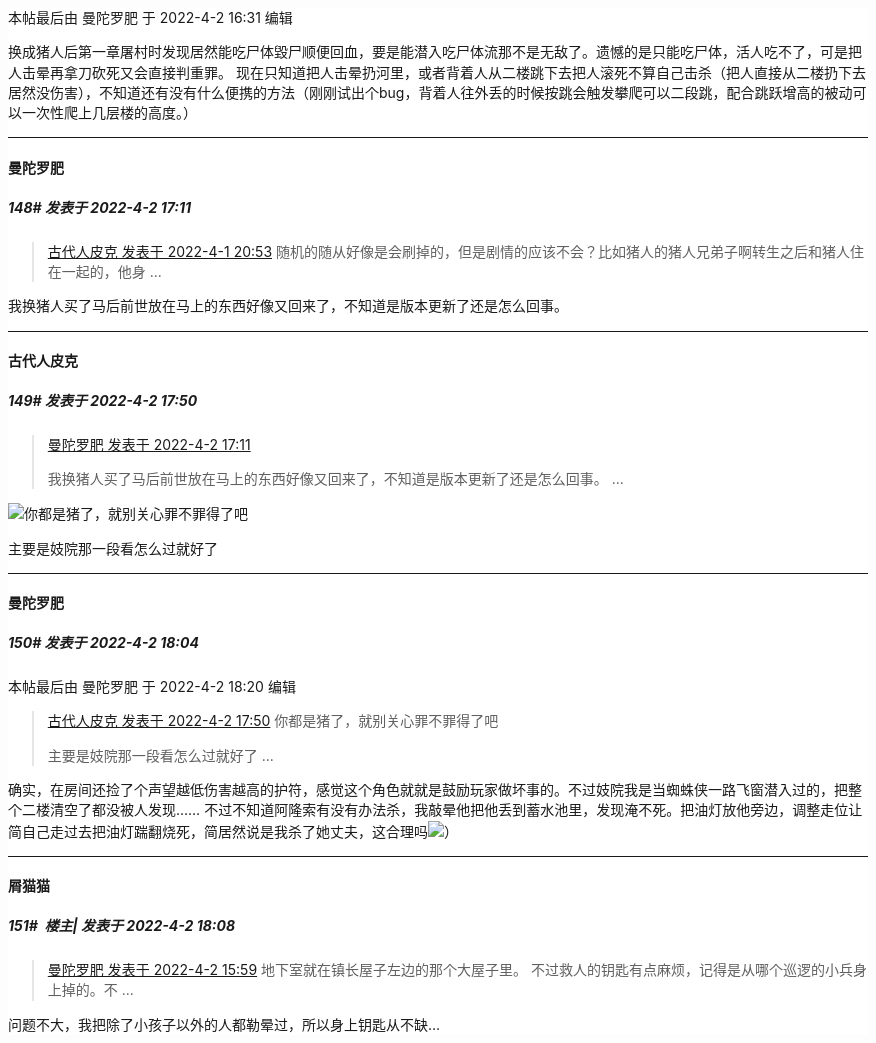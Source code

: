  本帖最后由 曼陀罗肥 于 2022-4-2 16:31 编辑 

换成猪人后第一章屠村时发现居然能吃尸体毀尸顺便回血，要是能潜入吃尸体流那不是无敌了。遗憾的是只能吃尸体，活人吃不了，可是把人击晕再拿刀砍死又会直接判重罪。
现在只知道把人击晕扔河里，或者背着人从二楼跳下去把人滚死不算自己击杀（把人直接从二楼扔下去居然没伤害），不知道还有没有什么便携的方法（刚刚试出个bug，背着人往外丢的时候按跳会触发攀爬可以二段跳，配合跳跃增高的被动可以一次性爬上几层楼的高度。）

*****

####  曼陀罗肥  
##### 148#       发表于 2022-4-2 17:11

<blockquote><a href="httphttps://bbs.saraba1st.com/2b/forum.php?mod=redirect&amp;goto=findpost&amp;pid=55277085&amp;ptid=2058696" target="_blank">古代人皮克 发表于 2022-4-1 20:53</a>
随机的随从好像是会刷掉的，但是剧情的应该不会？比如猪人的猪人兄弟子啊转生之后和猪人住在一起的，他身 ...</blockquote>
我换猪人买了马后前世放在马上的东西好像又回来了，不知道是版本更新了还是怎么回事。

*****

####  古代人皮克  
##### 149#       发表于 2022-4-2 17:50

<blockquote><a href="httphttps://bbs.saraba1st.com/2b/forum.php?mod=redirect&amp;goto=findpost&amp;pid=55287410&amp;ptid=2058696" target="_blank">曼陀罗肥 发表于 2022-4-2 17:11</a>

我换猪人买了马后前世放在马上的东西好像又回来了，不知道是版本更新了还是怎么回事。 ...</blockquote>
<img src="https://static.saraba1st.com/image/smiley/face2017/067.png" referrerpolicy="no-referrer">你都是猪了，就别关心罪不罪得了吧

主要是妓院那一段看怎么过就好了

*****

####  曼陀罗肥  
##### 150#       发表于 2022-4-2 18:04

 本帖最后由 曼陀罗肥 于 2022-4-2 18:20 编辑 
<blockquote><a href="httphttps://bbs.saraba1st.com/2b/forum.php?mod=redirect&amp;goto=findpost&amp;pid=55287838&amp;ptid=2058696" target="_blank">古代人皮克 发表于 2022-4-2 17:50</a>
你都是猪了，就别关心罪不罪得了吧

主要是妓院那一段看怎么过就好了 ...</blockquote>
确实，在房间还捡了个声望越低伤害越高的护符，感觉这个角色就就是鼓励玩家做坏事的。不过妓院我是当蜘蛛侠一路飞窗潜入过的，把整个二楼清空了都没被人发现……
不过不知道阿隆索有没有办法杀，我敲晕他把他丢到蓄水池里，发现淹不死。把油灯放他旁边，调整走位让简自己走过去把油灯踹翻烧死，简居然说是我杀了她丈夫，这合理吗<img src="https://static.saraba1st.com/image/smiley/face2017/067.png" referrerpolicy="no-referrer">）



*****

####  屑猫猫  
##### 151#         楼主| 发表于 2022-4-2 18:08

<blockquote><a href="httphttps://bbs.saraba1st.com/2b/forum.php?mod=redirect&amp;goto=findpost&amp;pid=55286582&amp;ptid=2058696" target="_blank">曼陀罗肥 发表于 2022-4-2 15:59</a>
地下室就在镇长屋子左边的那个大屋子里。
不过救人的钥匙有点麻烦，记得是从哪个巡逻的小兵身上掉的。不 ...</blockquote>
问题不大，我把除了小孩子以外的人都勒晕过，所以身上钥匙从不缺…
